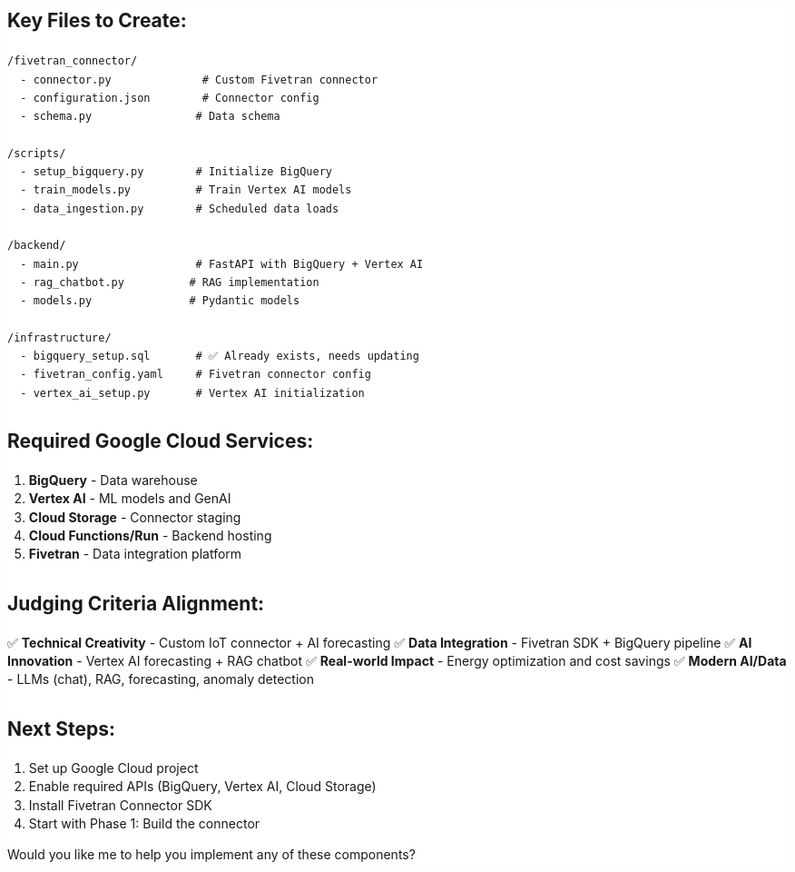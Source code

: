 ## Key Files to Create:

```
/fivetran_connector/
  - connector.py              # Custom Fivetran connector
  - configuration.json        # Connector config
  - schema.py                # Data schema

/scripts/
  - setup_bigquery.py        # Initialize BigQuery
  - train_models.py          # Train Vertex AI models
  - data_ingestion.py        # Scheduled data loads

/backend/
  - main.py                  # FastAPI with BigQuery + Vertex AI
  - rag_chatbot.py          # RAG implementation
  - models.py               # Pydantic models

/infrastructure/
  - bigquery_setup.sql       # ✅ Already exists, needs updating
  - fivetran_config.yaml     # Fivetran connector config
  - vertex_ai_setup.py       # Vertex AI initialization
```

## Required Google Cloud Services:

1. **BigQuery** - Data warehouse
2. **Vertex AI** - ML models and GenAI
3. **Cloud Storage** - Connector staging
4. **Cloud Functions/Run** - Backend hosting
5. **Fivetran** - Data integration platform

## Judging Criteria Alignment:

✅ **Technical Creativity** - Custom IoT connector + AI forecasting
✅ **Data Integration** - Fivetran SDK + BigQuery pipeline
✅ **AI Innovation** - Vertex AI forecasting + RAG chatbot
✅ **Real-world Impact** - Energy optimization and cost savings
✅ **Modern AI/Data** - LLMs (chat), RAG, forecasting, anomaly detection

## Next Steps:

1. Set up Google Cloud project
2. Enable required APIs (BigQuery, Vertex AI, Cloud Storage)
3. Install Fivetran Connector SDK
4. Start with Phase 1: Build the connector

Would you like me to help you implement any of these components?
